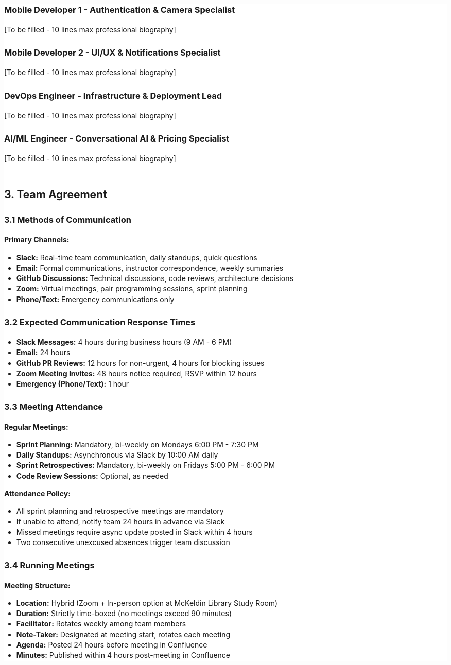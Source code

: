 ### Mobile Developer 1 - Authentication & Camera Specialist
[To be filled - 10 lines max professional biography]

### Mobile Developer 2 - UI/UX & Notifications Specialist
[To be filled - 10 lines max professional biography]

### DevOps Engineer - Infrastructure & Deployment Lead
[To be filled - 10 lines max professional biography]

### AI/ML Engineer - Conversational AI & Pricing Specialist
[To be filled - 10 lines max professional biography]

---

## 3. Team Agreement

### 3.1 Methods of Communication

**Primary Channels:**
- **Slack:** Real-time team communication, daily standups, quick questions
- **Email:** Formal communications, instructor correspondence, weekly summaries
- **GitHub Discussions:** Technical discussions, code reviews, architecture decisions
- **Zoom:** Virtual meetings, pair programming sessions, sprint planning
- **Phone/Text:** Emergency communications only

### 3.2 Expected Communication Response Times

- **Slack Messages:** 4 hours during business hours (9 AM - 6 PM)
- **Email:** 24 hours
- **GitHub PR Reviews:** 12 hours for non-urgent, 4 hours for blocking issues
- **Zoom Meeting Invites:** 48 hours notice required, RSVP within 12 hours
- **Emergency (Phone/Text):** 1 hour

### 3.3 Meeting Attendance

**Regular Meetings:**
- **Sprint Planning:** Mandatory, bi-weekly on Mondays 6:00 PM - 7:30 PM
- **Daily Standups:** Asynchronous via Slack by 10:00 AM daily
- **Sprint Retrospectives:** Mandatory, bi-weekly on Fridays 5:00 PM - 6:00 PM
- **Code Review Sessions:** Optional, as needed

**Attendance Policy:**
- All sprint planning and retrospective meetings are mandatory
- If unable to attend, notify team 24 hours in advance via Slack
- Missed meetings require async update posted in Slack within 4 hours
- Two consecutive unexcused absences trigger team discussion

### 3.4 Running Meetings

**Meeting Structure:**
- **Location:** Hybrid (Zoom + In-person option at McKeldin Library Study Room)
- **Duration:** Strictly time-boxed (no meetings exceed 90 minutes)
- **Facilitator:** Rotates weekly among team members
- **Note-Taker:** Designated at meeting start, rotates each meeting
- **Agenda:** Posted 24 hours before meeting in Confluence
- **Minutes:** Published within 4 hours post-meeting in Confluence
